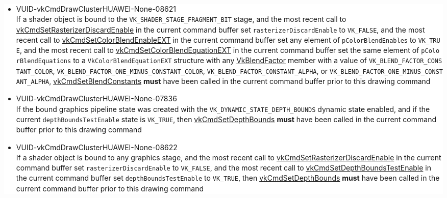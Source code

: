 - <a href="#VUID-vkCmdDrawClusterHUAWEI-None-08621"
  id="VUID-vkCmdDrawClusterHUAWEI-None-08621"></a>
  VUID-vkCmdDrawClusterHUAWEI-None-08621  
  If a shader object is bound to the `VK_SHADER_STAGE_FRAGMENT_BIT`
  stage, and the most recent call to
  [vkCmdSetRasterizerDiscardEnable](https://registry.khronos.org/vulkan/specs/1.3-extensions/man/html/vkCmdSetRasterizerDiscardEnable.html)
  in the current command buffer set `rasterizerDiscardEnable` to
  `VK_FALSE`, and the most recent call to
  [vkCmdSetColorBlendEnableEXT](https://registry.khronos.org/vulkan/specs/1.3-extensions/man/html/vkCmdSetColorBlendEnableEXT.html) in the
  current command buffer set any element of `pColorBlendEnables` to
  `VK_TRUE`, and the most recent call to
  [vkCmdSetColorBlendEquationEXT](https://registry.khronos.org/vulkan/specs/1.3-extensions/man/html/vkCmdSetColorBlendEquationEXT.html) in
  the current command buffer set the same element of
  `pColorBlendEquations` to a `VkColorBlendEquationEXT` structure with
  any [VkBlendFactor](https://registry.khronos.org/vulkan/specs/1.3-extensions/man/html/VkBlendFactor.html) member with a value of
  `VK_BLEND_FACTOR_CONSTANT_COLOR`,
  `VK_BLEND_FACTOR_ONE_MINUS_CONSTANT_COLOR`,
  `VK_BLEND_FACTOR_CONSTANT_ALPHA`, or
  `VK_BLEND_FACTOR_ONE_MINUS_CONSTANT_ALPHA`,
  [vkCmdSetBlendConstants](https://registry.khronos.org/vulkan/specs/1.3-extensions/man/html/vkCmdSetBlendConstants.html) **must** have
  been called in the current command buffer prior to this drawing
  command

- <a href="#VUID-vkCmdDrawClusterHUAWEI-None-07836"
  id="VUID-vkCmdDrawClusterHUAWEI-None-07836"></a>
  VUID-vkCmdDrawClusterHUAWEI-None-07836  
  If the bound graphics pipeline state was created with the
  `VK_DYNAMIC_STATE_DEPTH_BOUNDS` dynamic state enabled, and if the
  current `depthBoundsTestEnable` state is `VK_TRUE`, then
  [vkCmdSetDepthBounds](https://registry.khronos.org/vulkan/specs/1.3-extensions/man/html/vkCmdSetDepthBounds.html) **must** have been
  called in the current command buffer prior to this drawing command

- <a href="#VUID-vkCmdDrawClusterHUAWEI-None-08622"
  id="VUID-vkCmdDrawClusterHUAWEI-None-08622"></a>
  VUID-vkCmdDrawClusterHUAWEI-None-08622  
  If a shader object is bound to any graphics stage, and the most recent
  call to
  [vkCmdSetRasterizerDiscardEnable](https://registry.khronos.org/vulkan/specs/1.3-extensions/man/html/vkCmdSetRasterizerDiscardEnable.html)
  in the current command buffer set `rasterizerDiscardEnable` to
  `VK_FALSE`, and the most recent call to
  [vkCmdSetDepthBoundsTestEnable](https://registry.khronos.org/vulkan/specs/1.3-extensions/man/html/vkCmdSetDepthBoundsTestEnable.html) in
  the current command buffer set `depthBoundsTestEnable` to `VK_TRUE`,
  then [vkCmdSetDepthBounds](https://registry.khronos.org/vulkan/specs/1.3-extensions/man/html/vkCmdSetDepthBounds.html) **must** have
  been called in the current command buffer prior to this drawing
  command
